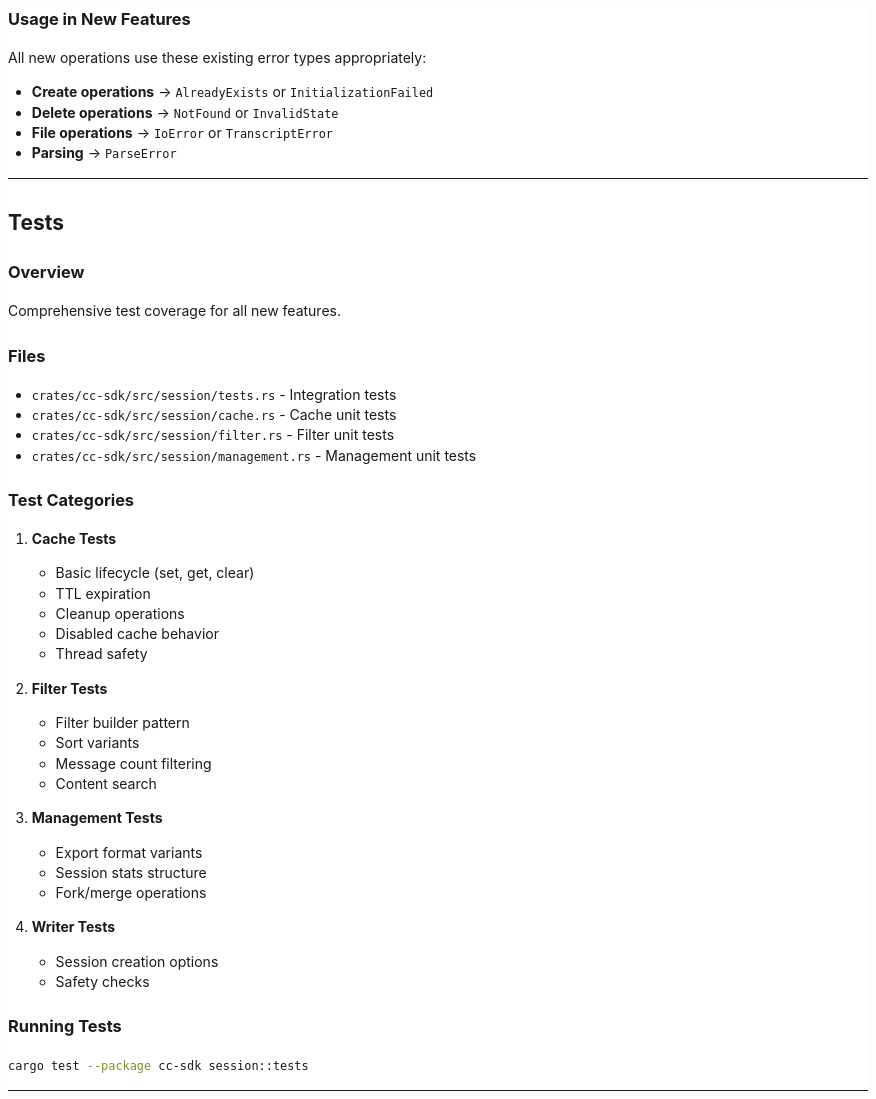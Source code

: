 ### Usage in New Features

All new operations use these existing error types appropriately:

- **Create operations** → `AlreadyExists` or `InitializationFailed`
- **Delete operations** → `NotFound` or `InvalidState`
- **File operations** → `IoError` or `TranscriptError`
- **Parsing** → `ParseError`

---

## Tests

### Overview

Comprehensive test coverage for all new features.

### Files

- `crates/cc-sdk/src/session/tests.rs` - Integration tests
- `crates/cc-sdk/src/session/cache.rs` - Cache unit tests
- `crates/cc-sdk/src/session/filter.rs` - Filter unit tests
- `crates/cc-sdk/src/session/management.rs` - Management unit tests

### Test Categories

1. **Cache Tests**
   - Basic lifecycle (set, get, clear)
   - TTL expiration
   - Cleanup operations
   - Disabled cache behavior
   - Thread safety

2. **Filter Tests**
   - Filter builder pattern
   - Sort variants
   - Message count filtering
   - Content search

3. **Management Tests**
   - Export format variants
   - Session stats structure
   - Fork/merge operations

4. **Writer Tests**
   - Session creation options
   - Safety checks

### Running Tests

```bash
cargo test --package cc-sdk session::tests
```

---